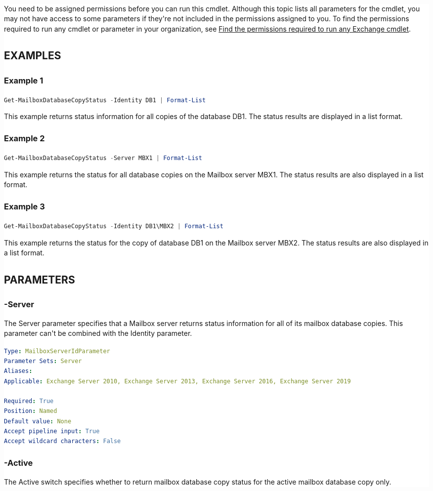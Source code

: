 You need to be assigned permissions before you can run this cmdlet. Although this topic lists all parameters for the cmdlet, you may not have access to some parameters if they're not included in the permissions assigned to you. To find the permissions required to run any cmdlet or parameter in your organization, see [Find the permissions required to run any Exchange cmdlet](https://docs.microsoft.com/powershell/exchange/exchange-server/find-exchange-cmdlet-permissions).

## EXAMPLES

### Example 1
```powershell
Get-MailboxDatabaseCopyStatus -Identity DB1 | Format-List
```

This example returns status information for all copies of the database DB1. The status results are displayed in a list format.

### Example 2
```powershell
Get-MailboxDatabaseCopyStatus -Server MBX1 | Format-List
```

This example returns the status for all database copies on the Mailbox server MBX1. The status results are also displayed in a list format.

### Example 3
```powershell
Get-MailboxDatabaseCopyStatus -Identity DB1\MBX2 | Format-List
```

This example returns the status for the copy of database DB1 on the Mailbox server MBX2. The status results are also displayed in a list format.

## PARAMETERS

### -Server
The Server parameter specifies that a Mailbox server returns status information for all of its mailbox database copies. This parameter can't be combined with the Identity parameter.

```yaml
Type: MailboxServerIdParameter
Parameter Sets: Server
Aliases:
Applicable: Exchange Server 2010, Exchange Server 2013, Exchange Server 2016, Exchange Server 2019

Required: True
Position: Named
Default value: None
Accept pipeline input: True
Accept wildcard characters: False
```

### -Active
The Active switch specifies whether to return mailbox database copy status for the active mailbox database copy only.
